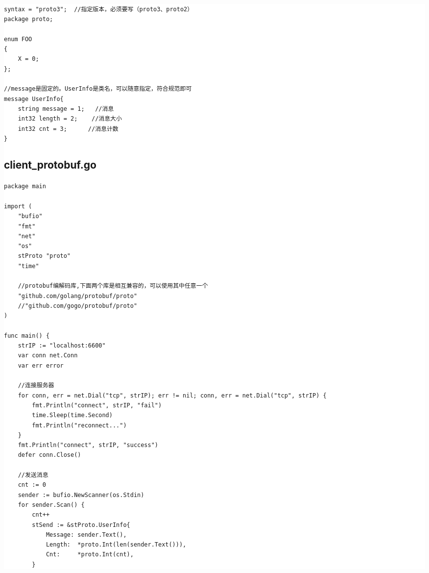     syntax = "proto3";  //指定版本，必须要写（proto3、proto2）  
    package proto;

    enum FOO 
    { 
        X = 0; 
    };

    //message是固定的。UserInfo是类名，可以随意指定，符合规范即可
    message UserInfo{
        string message = 1;   //消息
        int32 length = 2;    //消息大小
        int32 cnt = 3;      //消息计数
    }

client\_protobuf.go
-------------------

    package main

    import (
        "bufio"
        "fmt"
        "net"
        "os"
        stProto "proto"
        "time"

        //protobuf编解码库,下面两个库是相互兼容的，可以使用其中任意一个
        "github.com/golang/protobuf/proto"
        //"github.com/gogo/protobuf/proto"
    )

    func main() {
        strIP := "localhost:6600"
        var conn net.Conn
        var err error

        //连接服务器
        for conn, err = net.Dial("tcp", strIP); err != nil; conn, err = net.Dial("tcp", strIP) {
            fmt.Println("connect", strIP, "fail")
            time.Sleep(time.Second)
            fmt.Println("reconnect...")
        }
        fmt.Println("connect", strIP, "success")
        defer conn.Close()

        //发送消息
        cnt := 0
        sender := bufio.NewScanner(os.Stdin)
        for sender.Scan() {
            cnt++
            stSend := &stProto.UserInfo{
                Message: sender.Text(),
                Length:  *proto.Int(len(sender.Text())),
                Cnt:     *proto.Int(cnt),
            }
